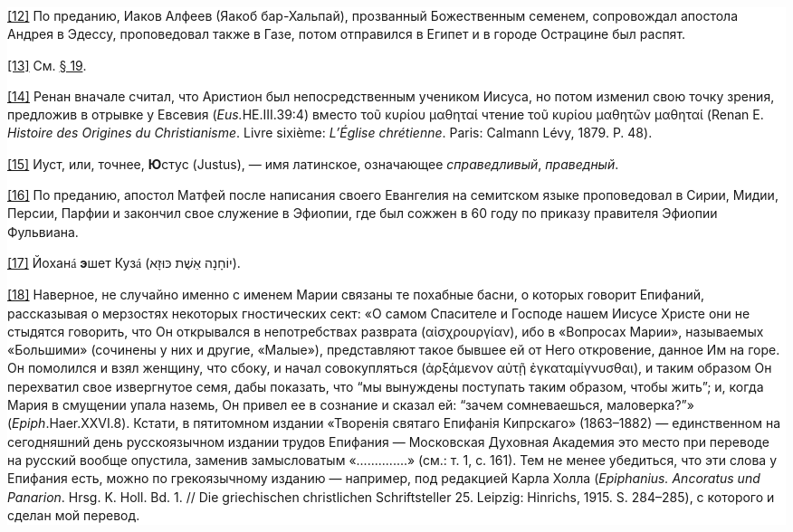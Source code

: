 <p class=s><a href="#_ftnref12" name="_ftn12">[12]</a> По преданию, Иаков
Алфеев (Яакоб бар-Хальпай), прозванный Божественным семенем, сопровождал
апостола Андрея в Эдессу, проповедовал также в Газе, потом отправился в Египет
и в городе Острацине был распят.</p>

<p class=s><a href="#_ftnref13" name="_ftn13">[13]</a> См. <a
href="19">§ 19</a>.</p>

<p class=s><a href="#_ftnref14" name="_ftn14">[14]</a> Ренан вначале считал,
что Аристион был непосредственным учеником Иисуса, но потом изменил свою точку
зрения, предложив в отрывке у Евсевия (<i>Eus.</i>HE.III.39:4) вместо <span
class=g>&#964;&#959;&#8166; &#954;&#965;&#961;&#943;&#959;&#965;
&#956;&#945;&#952;&#951;&#964;&#945;&#943;</span> чтение <span
class=g>&#964;&#959;&#8166; &#954;&#965;&#961;&#943;&#959;&#965;
&#956;&#945;&#952;&#951;&#964;&#8182;&#957;
&#956;&#945;&#952;&#951;&#964;&#945;&#943;</span> (Renan&nbsp;E. <i>Histoire
des Origines du Christianisme</i>. Livre sixi&egrave;me: <i>L’&Eacute;glise
chr&eacute;tienne</i>. Paris: Calmann L&eacute;vy, 1879. P.&nbsp;48).</p>

<p class=s><a href="#_ftnref15" name="_ftn15">[15]</a> Иуст, или, точнее,
<b>Ю</b>стус (Justus), — имя латинское, означающее <i>справедливый</i>,
<i>праведный</i>.</p>

<p class=s><a href="#_ftnref16" name="_ftn16">[16]</a> По преданию, апостол
Матфей после написания своего Евангелия на семитском языке проповедовал в
Сирии, Мидии, Персии, Парфии и закончил свое служение в Эфиопии, где был сожжен
в&nbsp;60&nbsp;году по приказу правителя Эфиопии Фульвиана.</p>

<p class=s><a href="#_ftnref17" name="_ftn17">[17]</a> Йохан<font
face="Times New Roman">&aacute;</font> <b>э</b>шет Куз<font
face="Times New Roman">&aacute;</font> (<span
dir=RTL>&#1497;&#1493;&#1465;&#1495;&#1464;&#1504;&#1464;&#1492;&nbsp;&#1488;&#1461;&#1513;&#1473;&#1462;&#1514;&nbsp;&#1499;&#1468;&#1493;&#1468;&#1494;&#1464;&#1488;</span><span
dir=LTR></span><span dir=LTR></span>).</p>

<p class=s><a href="#_ftnref18" name="_ftn18">[18]</a> Наверное, не случайно
именно с именем Марии связаны те похабные басни, о которых говорит Епифаний,
рассказывая о мерзостях некоторых гностических сект: «О самом Спасителе и
Господе нашем Иисусе Христе они не стыдятся говорить, что Он открывался в
непотребствах разврата (<span
class=g>&#945;&#7984;&#963;&#967;&#961;&#959;&#965;&#961;&#947;&#8055;&#945;&#957;</span>),
ибо в «Вопросах Марии», называемых «Большими» (сочинены у них и другие,
«Малые»), представляют такое бывшее ей от Него откровение, данное Им на горе.
Он помолился и взял женщину, что сбоку, и начал совокупляться (<span
class=g>&#7936;&#961;&#958;&#8049;&#956;&#949;&#957;&#959;&#957;
&#945;&#8016;&#964;&#8135;
&#7952;&#947;&#954;&#945;&#964;&#945;&#956;&#8055;&#947;&#957;&#965;&#963;&#952;&#945;&#953;</span>),
и таким образом Он перехватил свое извергнутое семя, дабы показать, что “мы
вынуждены поступать таким образом, чтобы жить”; и, когда Мария в смущении упала
наземь, Он привел ее в сознание и сказал ей: “зачем сомневаешься, маловерка?”»
(<i>Epiph</i>.Haer.XXVI.8). Кстати, в пятитомном издании «Творенiя святаго
Епифанiя Кипрскаго» (1863–1882) — единственном на сегодняшний день
русскоязычном издании трудов Епифания — Московская Духовная Академия это место
при переводе на русский вообще опустила, заменив замысловатым «..............»
(см.:&nbsp;т.&nbsp;1, с.&nbsp;161). Тем не менее убедиться, что эти слова у
Епифания есть, можно по грекоязычному изданию — например, под редакцией Карла
Холла (<i>Epiphanius. Ancoratus und Panarion</i>. Hrsg. K.&nbsp;Holl.
Bd.&nbsp;1. // Die griechischen christlichen Schriftsteller&nbsp;25. Leipzig:
Hinrichs, 1915. S.&nbsp;284–285), с которого и сделан мой перевод.</p>
